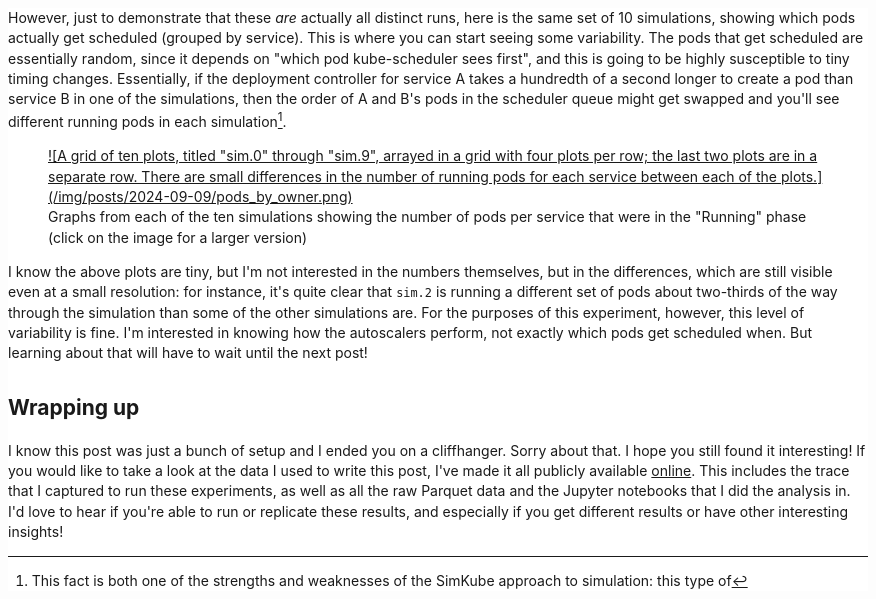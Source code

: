 However, just to demonstrate that these _are_ actually all distinct runs, here is the same set of 10 simulations,
showing which pods actually get scheduled (grouped by service).  This is where you can start seeing some variability.
The pods that get scheduled are essentially random, since it depends on "which pod kube-scheduler sees first", and this
is going to be highly susceptible to tiny timing changes.  Essentially, if the deployment controller for service A takes
a hundredth of a second longer to create a pod than service B in one of the simulations, then the order of A and B's
pods in the scheduler queue might get swapped and you'll see different running pods in each simulation[^13].

<figure markdown>
  <a href="/img/posts/2024-09-09/pods_by_owner.png">
    ![A grid of ten plots, titled "sim.0" through "sim.9", arrayed in a grid with four plots per row; the last two plots
      are in a separate row.  There are small differences in the number of running pods for each service between each of
      the plots.](/img/posts/2024-09-09/pods_by_owner.png)
  </a>
  <figcaption>
    Graphs from each of the ten simulations showing the number of pods per service that were in the "Running" phase
    (click on the image for a larger version)
  </figcaption>
</figure>

I know the above plots are tiny, but I'm not interested in the numbers themselves, but in the differences, which are
still visible even at a small resolution: for instance, it's quite clear that `sim.2` is running a different set of pods
about two-thirds of the way through the simulation than some of the other simulations are.  For the purposes of this
experiment, however, this level of variability is fine.  I'm interested in knowing how the autoscalers perform, not
exactly which pods get scheduled when.  But learning about that will have to wait until the next post!

## Wrapping up

I know this post was just a bunch of setup and I ended you on a cliffhanger.  Sorry about that.  I hope you still found
it interesting!  If you would like to take a look at the data I used to write this post, I've made it all publicly
available [online](https://drive.proton.me/urls/W87HA9RWPR#fsr2xTvTk6RE).  This includes the trace that I captured to
run these experiments, as well as all the raw Parquet data and the Jupyter notebooks that I did the analysis in.  I'd
love to hear if you're able to run or replicate these results, and especially if you get different results or have other
interesting insights!


[^1]: You _have_ been waiting for it, right?  Don't tell me if you haven't, my self-esteem is fragile.
[^2]: For some definition of "real".
[^3]: Interested in using SimKube to analyze your Kubernetes clusters?  [Get in touch!](https://appliedcomputing.io/contact/)
[^4]: A colleague likes to refer to Clusterman as "the world's only Mesos + Kubernetes autoscaler", which very well may
[^5]: The biggest example of such an assumption being that Kubernetes clusters generally contain a single (or small
[^6]: And there are [some mutterings](https://mastodon.social/@jawnsy/113022957876825615) that GCP may be actively
[^7]: If you're curious, here's the [DSB paper](https://www.csl.cornell.edu/~delimitrou/papers/2019.asplos.microservices.pdf).
[^8]: In Kubernetes, you can set both "requests" and "limits" -- requests act as a guaranteed minimum amount of
[^9]: Foreshadowing: I will regret this decision later.
[^10]: You will see much better/nicer looking graphs towards the end of this post and in later posts, but when I was
[^11]: Wanna know how to overwhelm your metrics pipeline with data?  This is how.
[^12]: If you've been paying particularly close attention to the graphs, you'll notice that this statement is actually a
[^13]: This fact is both one of the strengths and weaknesses of the SimKube approach to simulation: this type of